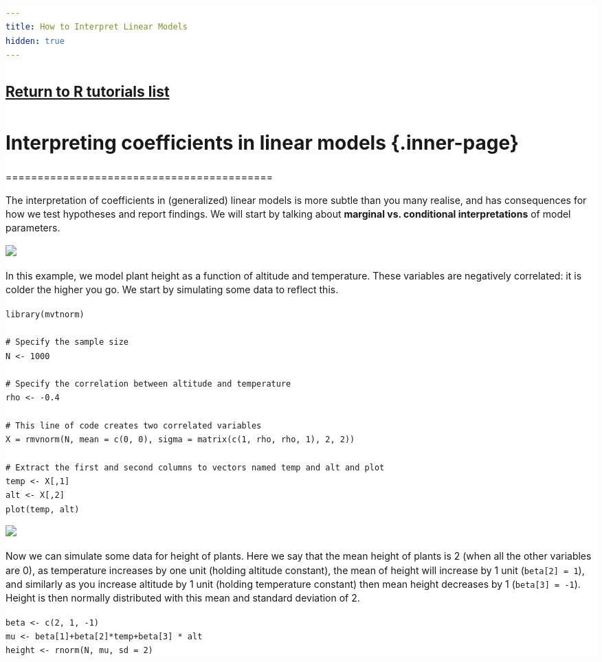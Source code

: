 ```yaml
---
title: How to Interpret Linear Models
hidden: true
---
```

## [Return to R tutorials list](%base_url%/?r-language)

# Interpreting coefficients in linear models {.inner-page}
==========================================

The interpretation of coefficients in (generalized) linear models is
more subtle than you many realise, and has consequences for how we test
hypotheses and report findings. We will start by talking about
**marginal vs. conditional interpretations** of model parameters.

![](%theme_url%/img/mato.jpg)

In this example, we model plant height as a function of altitude and
temperature. These variables are negatively correlated: it is colder the
higher you go. We start by simulating some data to reflect this.

``` {.r}
library(mvtnorm)

# Specify the sample size
N <- 1000

# Specify the correlation between altitude and temperature
rho <- -0.4

# This line of code creates two correlated variables
X = rmvnorm(N, mean = c(0, 0), sigma = matrix(c(1, rho, rho, 1), 2, 2))

# Extract the first and second columns to vectors named temp and alt and plot
temp <- X[,1]
alt <- X[,2]
plot(temp, alt)
```

![](%theme_url%/img/grafico.jpg)

Now we can simulate some data for height of plants. Here we say that the
mean height of plants is 2 (when all the other variables are 0), as
temperature increases by one unit (holding altitude constant), the mean
of height will increase by 1 unit (`beta[2] = 1`), and similarly as you
increase altitude by 1 unit (holding temperature constant) then mean
height decreases by 1 (`beta[3] = -1`). Height is then normally
distributed with this mean and standard deviation of 2.

``` {.r}
beta <- c(2, 1, -1)
mu <- beta[1]+beta[2]*temp+beta[3] * alt
height <- rnorm(N, mu, sd = 2)
```
